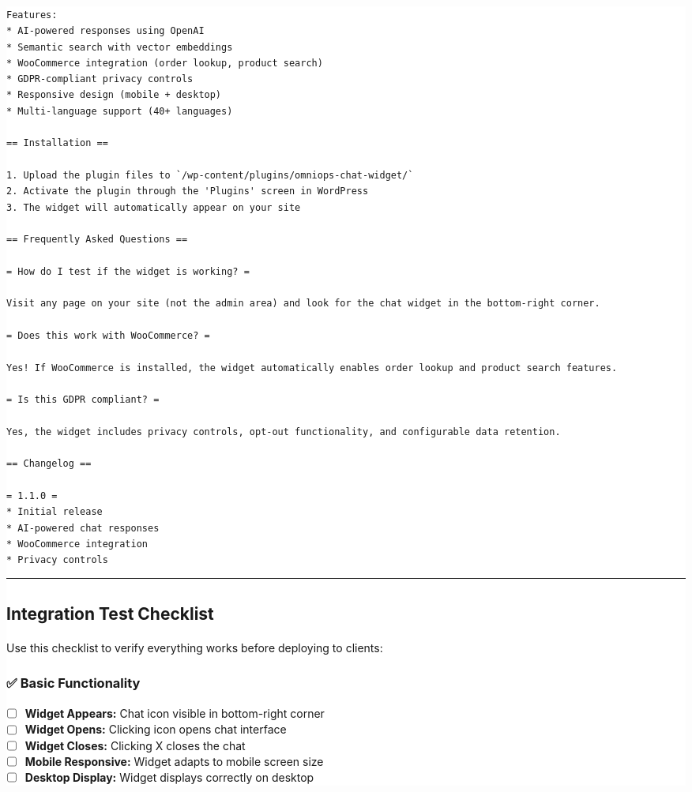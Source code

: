 ```txt
Features:
* AI-powered responses using OpenAI
* Semantic search with vector embeddings
* WooCommerce integration (order lookup, product search)
* GDPR-compliant privacy controls
* Responsive design (mobile + desktop)
* Multi-language support (40+ languages)

== Installation ==

1. Upload the plugin files to `/wp-content/plugins/omniops-chat-widget/`
2. Activate the plugin through the 'Plugins' screen in WordPress
3. The widget will automatically appear on your site

== Frequently Asked Questions ==

= How do I test if the widget is working? =

Visit any page on your site (not the admin area) and look for the chat widget in the bottom-right corner.

= Does this work with WooCommerce? =

Yes! If WooCommerce is installed, the widget automatically enables order lookup and product search features.

= Is this GDPR compliant? =

Yes, the widget includes privacy controls, opt-out functionality, and configurable data retention.

== Changelog ==

= 1.1.0 =
* Initial release
* AI-powered chat responses
* WooCommerce integration
* Privacy controls
```

---

## Integration Test Checklist

Use this checklist to verify everything works before deploying to clients:

### ✅ Basic Functionality

- [ ] **Widget Appears:** Chat icon visible in bottom-right corner
- [ ] **Widget Opens:** Clicking icon opens chat interface
- [ ] **Widget Closes:** Clicking X closes the chat
- [ ] **Mobile Responsive:** Widget adapts to mobile screen size
- [ ] **Desktop Display:** Widget displays correctly on desktop

